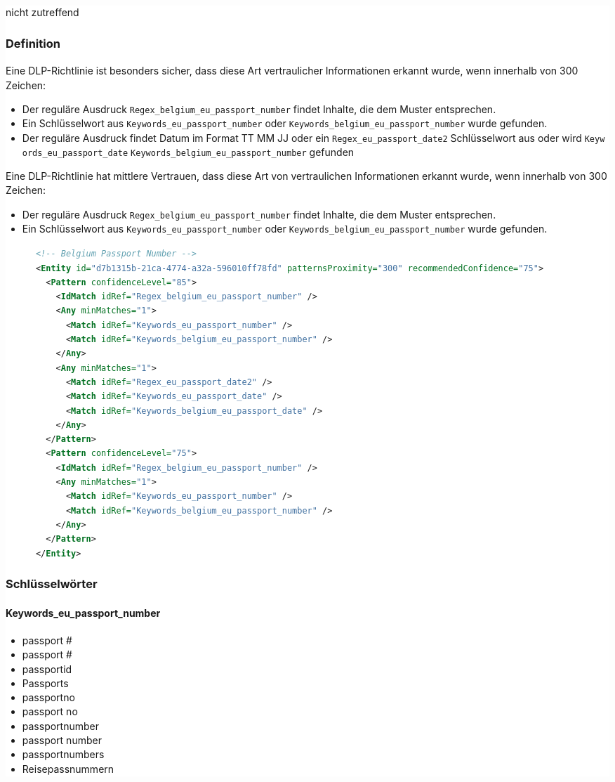 nicht zutreffend
  
### <a name="definition"></a>Definition

 Eine DLP-Richtlinie ist besonders sicher, dass diese Art vertraulicher Informationen erkannt wurde, wenn innerhalb von 300 Zeichen:
- Der reguläre Ausdruck  `Regex_belgium_eu_passport_number` findet Inhalte, die dem Muster entsprechen. 
- Ein Schlüsselwort aus  `Keywords_eu_passport_number` oder `Keywords_belgium_eu_passport_number` wurde gefunden. 
- Der reguläre Ausdruck findet Datum im Format TT MM JJ oder ein `Regex_eu_passport_date2` Schlüsselwort aus oder wird `Keywords_eu_passport_date` `Keywords_belgium_eu_passport_number` gefunden

Eine DLP-Richtlinie hat mittlere Vertrauen, dass diese Art von vertraulichen Informationen erkannt wurde, wenn innerhalb von 300 Zeichen:
- Der reguläre Ausdruck  `Regex_belgium_eu_passport_number` findet Inhalte, die dem Muster entsprechen. 
- Ein Schlüsselwort aus  `Keywords_eu_passport_number` oder `Keywords_belgium_eu_passport_number` wurde gefunden. 

```xml
      <!-- Belgium Passport Number -->
      <Entity id="d7b1315b-21ca-4774-a32a-596010ff78fd" patternsProximity="300" recommendedConfidence="75">
        <Pattern confidenceLevel="85">
          <IdMatch idRef="Regex_belgium_eu_passport_number" />
          <Any minMatches="1">
            <Match idRef="Keywords_eu_passport_number" />
            <Match idRef="Keywords_belgium_eu_passport_number" />
          </Any>
          <Any minMatches="1">
            <Match idRef="Regex_eu_passport_date2" />
            <Match idRef="Keywords_eu_passport_date" />
            <Match idRef="Keywords_belgium_eu_passport_date" />
          </Any>
        </Pattern>
        <Pattern confidenceLevel="75">
          <IdMatch idRef="Regex_belgium_eu_passport_number" />
          <Any minMatches="1">
            <Match idRef="Keywords_eu_passport_number" />
            <Match idRef="Keywords_belgium_eu_passport_number" />
          </Any>
        </Pattern>
      </Entity>

```

### <a name="keywords"></a>Schlüsselwörter

#### <a name="keywords_eu_passport_number"></a>Keywords_eu_passport_number

- passport #
- passport #
- passportid
- Passports
- passportno
- passport no
- passportnumber
- passport number
- passportnumbers
- Reisepassnummern
